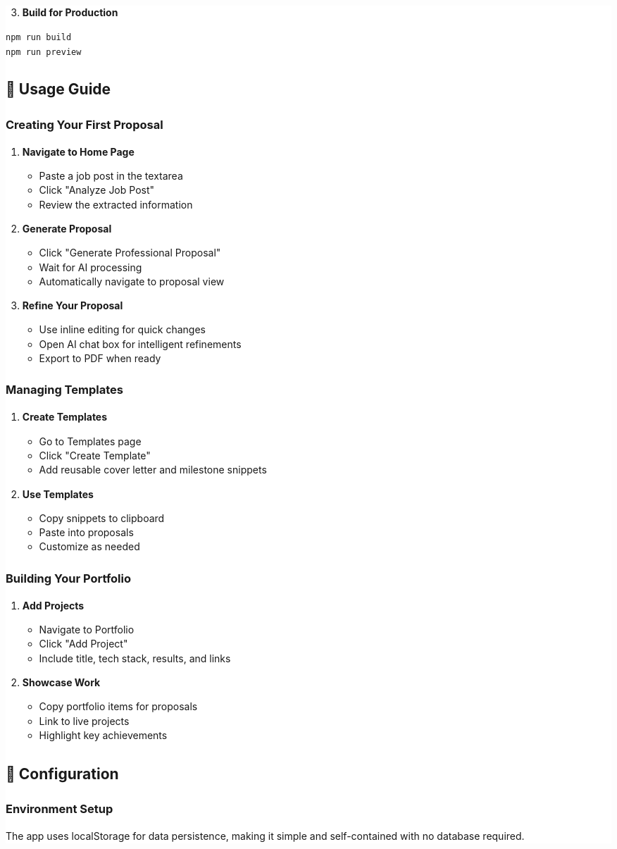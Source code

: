3. **Build for Production**
```bash
npm run build
npm run preview
```

## 📖 Usage Guide

### Creating Your First Proposal

1. **Navigate to Home Page**
   - Paste a job post in the textarea
   - Click "Analyze Job Post"
   - Review the extracted information

2. **Generate Proposal**
   - Click "Generate Professional Proposal"
   - Wait for AI processing
   - Automatically navigate to proposal view

3. **Refine Your Proposal**
   - Use inline editing for quick changes
   - Open AI chat box for intelligent refinements
   - Export to PDF when ready

### Managing Templates

1. **Create Templates**
   - Go to Templates page
   - Click "Create Template"
   - Add reusable cover letter and milestone snippets

2. **Use Templates**
   - Copy snippets to clipboard
   - Paste into proposals
   - Customize as needed

### Building Your Portfolio

1. **Add Projects**
   - Navigate to Portfolio
   - Click "Add Project"
   - Include title, tech stack, results, and links

2. **Showcase Work**
   - Copy portfolio items for proposals
   - Link to live projects
   - Highlight key achievements

## 🔧 Configuration

### Environment Setup
The app uses localStorage for data persistence, making it simple and self-contained with no database required.
